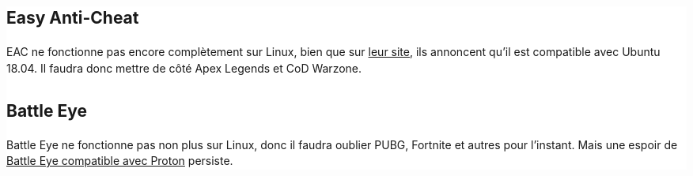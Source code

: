 
## Easy Anti-Cheat

EAC ne fonctionne pas encore complètement sur Linux, bien que sur [leur site](https://www.easy.ac/en-us/support/game/guides/os/), ils annoncent qu’il est compatible avec Ubuntu 18.04. Il faudra donc mettre de côté Apex Legends et CoD Warzone.

## Battle Eye

Battle Eye ne fonctionne pas non plus sur Linux, donc il faudra oublier PUBG, Fortnite et autres pour l’instant. Mais une espoir de [Battle Eye compatible avec Proton](https://www.gamingonlinux.com/articles/battleye-now-say-theyre-working-with-valve-to-support-steam-play.14111) persiste.
